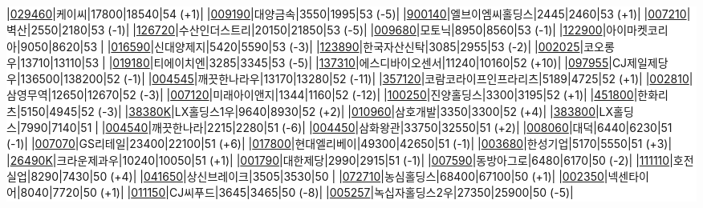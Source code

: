 |[029460](https://finance.daum.net/quotes/A029460)|케이씨|17800|18540|54 (+1)|
|[009190](https://finance.daum.net/quotes/A009190)|대양금속|3550|1995|53 (-5)|
|[900140](https://finance.daum.net/quotes/A900140)|엘브이엠씨홀딩스|2445|2460|53 (+1)|
|[007210](https://finance.daum.net/quotes/A007210)|벽산|2550|2180|53 (-1)|
|[126720](https://finance.daum.net/quotes/A126720)|수산인더스트리|20150|21850|53 (-5)|
|[009680](https://finance.daum.net/quotes/A009680)|모토닉|8950|8560|53 (-1)|
|[122900](https://finance.daum.net/quotes/A122900)|아이마켓코리아|9050|8620|53 |
|[016590](https://finance.daum.net/quotes/A016590)|신대양제지|5420|5590|53 (-3)|
|[123890](https://finance.daum.net/quotes/A123890)|한국자산신탁|3085|2955|53 (-2)|
|[002025](https://finance.daum.net/quotes/A002025)|코오롱우|13710|13110|53 |
|[019180](https://finance.daum.net/quotes/A019180)|티에이치엔|3285|3345|53 (-5)|
|[137310](https://finance.daum.net/quotes/A137310)|에스디바이오센서|11240|10160|52 (+10)|
|[097955](https://finance.daum.net/quotes/A097955)|CJ제일제당 우|136500|138200|52 (-1)|
|[004545](https://finance.daum.net/quotes/A004545)|깨끗한나라우|13170|13280|52 (-11)|
|[357120](https://finance.daum.net/quotes/A357120)|코람코라이프인프라리츠|5189|4725|52 (+1)|
|[002810](https://finance.daum.net/quotes/A002810)|삼영무역|12650|12670|52 (-3)|
|[007120](https://finance.daum.net/quotes/A007120)|미래아이앤지|1344|1160|52 (-12)|
|[100250](https://finance.daum.net/quotes/A100250)|진양홀딩스|3300|3195|52 (+1)|
|[451800](https://finance.daum.net/quotes/A451800)|한화리츠|5150|4945|52 (-3)|
|[38380K](https://finance.daum.net/quotes/A38380K)|LX홀딩스1우|9640|8930|52 (+2)|
|[010960](https://finance.daum.net/quotes/A010960)|삼호개발|3350|3300|52 (+4)|
|[383800](https://finance.daum.net/quotes/A383800)|LX홀딩스|7990|7140|51 |
|[004540](https://finance.daum.net/quotes/A004540)|깨끗한나라|2215|2280|51 (-6)|
|[004450](https://finance.daum.net/quotes/A004450)|삼화왕관|33750|32550|51 (+2)|
|[008060](https://finance.daum.net/quotes/A008060)|대덕|6440|6230|51 (-1)|
|[007070](https://finance.daum.net/quotes/A007070)|GS리테일|23400|22100|51 (+6)|
|[017800](https://finance.daum.net/quotes/A017800)|현대엘리베이|49300|42650|51 (-1)|
|[003680](https://finance.daum.net/quotes/A003680)|한성기업|5170|5550|51 (+3)|
|[26490K](https://finance.daum.net/quotes/A26490K)|크라운제과우|10240|10050|51 (+1)|
|[001790](https://finance.daum.net/quotes/A001790)|대한제당|2990|2915|51 (-1)|
|[007590](https://finance.daum.net/quotes/A007590)|동방아그로|6480|6170|50 (-2)|
|[111110](https://finance.daum.net/quotes/A111110)|호전실업|8290|7430|50 (+4)|
|[041650](https://finance.daum.net/quotes/A041650)|상신브레이크|3505|3530|50 |
|[072710](https://finance.daum.net/quotes/A072710)|농심홀딩스|68400|67100|50 (+1)|
|[002350](https://finance.daum.net/quotes/A002350)|넥센타이어|8040|7720|50 (+1)|
|[011150](https://finance.daum.net/quotes/A011150)|CJ씨푸드|3645|3465|50 (-8)|
|[005257](https://finance.daum.net/quotes/A005257)|녹십자홀딩스2우|27350|25900|50 (-5)|